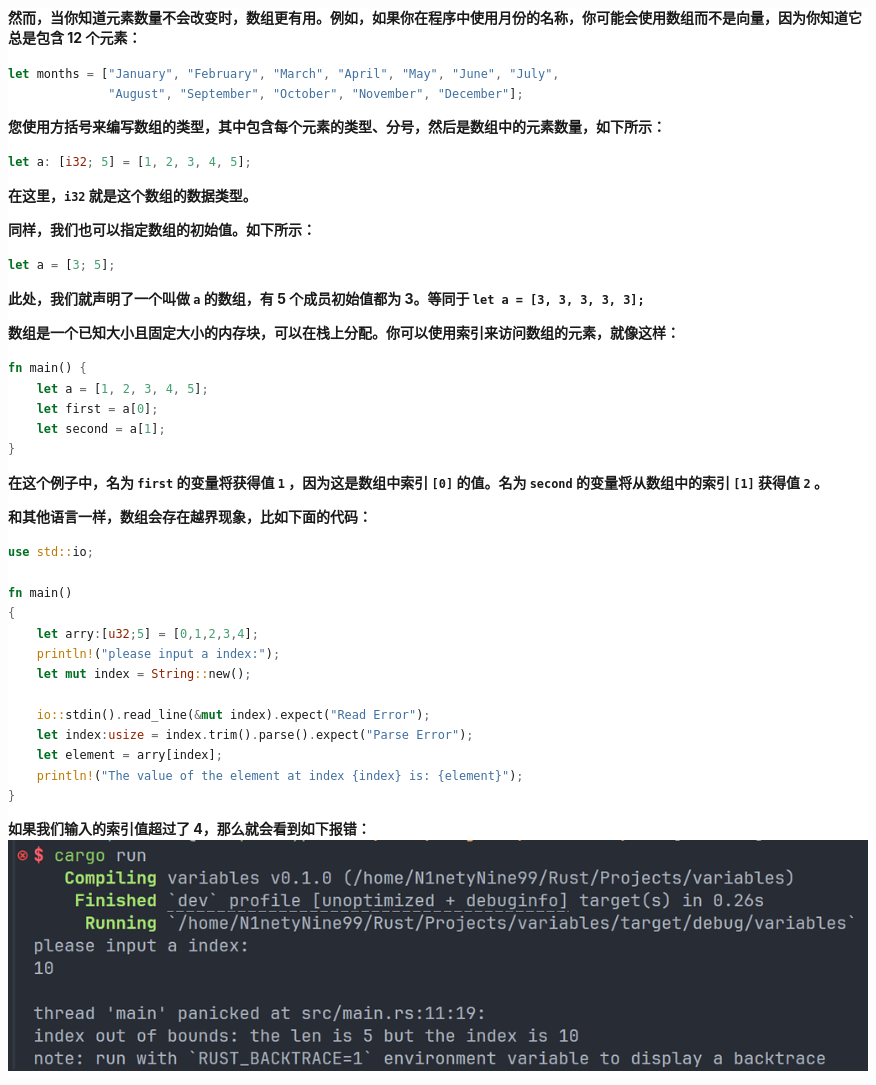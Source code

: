 **然而，当你知道元素数量不会改变时，数组更有用。例如，如果你在程序中使用月份的名称，你可能会使用数组而不是向量，因为你知道它总是包含 12 个元素：**

```rust
let months = ["January", "February", "March", "April", "May", "June", "July",
              "August", "September", "October", "November", "December"];
```

**您使用方括号来编写数组的类型，其中包含每个元素的类型、分号，然后是数组中的元素数量，如下所示：**

```rust
let a: [i32; 5] = [1, 2, 3, 4, 5];
```

**在这里，`i32` 就是这个数组的数据类型。**

**同样，我们也可以指定数组的初始值。如下所示：**

```rust
let a = [3; 5];
```

**此处，我们就声明了一个叫做 `a` 的数组，有 5 个成员初始值都为 3。等同于 `let a = [3, 3, 3, 3, 3];`**

**数组是一个已知大小且固定大小的内存块，可以在栈上分配。你可以使用索引来访问数组的元素，就像这样：**

```rust
fn main() {
    let a = [1, 2, 3, 4, 5];
    let first = a[0];
    let second = a[1];
}
```

**在这个例子中，名为 `first` 的变量将获得值 `1` ，因为这是数组中索引 `[0]` 的值。名为 `second` 的变量将从数组中的索引 `[1]` 获得值 `2` 。**

**和其他语言一样，数组会存在越界现象，比如下面的代码：**

```rust
use std::io;

fn main()
{
    let arry:[u32;5] = [0,1,2,3,4];
    println!("please input a index:");
    let mut index = String::new();

    io::stdin().read_line(&mut index).expect("Read Error");
    let index:usize = index.trim().parse().expect("Parse Error");
    let element = arry[index];
    println!("The value of the element at index {index} is: {element}");
}
```

**如果我们输入的索引值超过了 4，那么就会看到如下报错：** ![image-20250809023517322](./index.assets/image-20250809023517322.png)
